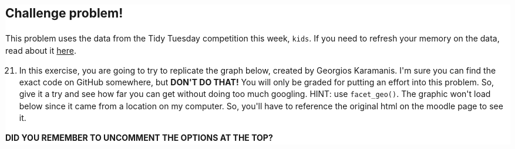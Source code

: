 ## Challenge problem! 

This problem uses the data from the Tidy Tuesday competition this week, `kids`. If you need to refresh your memory on the data, read about it [here](https://github.com/rfordatascience/tidytuesday/blob/master/data/2020/2020-09-15/readme.md). 

  21. In this exercise, you are going to try to replicate the graph below, created by Georgios Karamanis. I'm sure you can find the exact code on GitHub somewhere, but **DON'T DO THAT!** You will only be graded for putting an effort into this problem. So, give it a try and see how far you can get without doing too much googling. HINT: use `facet_geo()`. The graphic won't load below since it came from a location on my computer. So, you'll have to reference the original html on the moodle page to see it.


**DID YOU REMEMBER TO UNCOMMENT THE OPTIONS AT THE TOP?**
